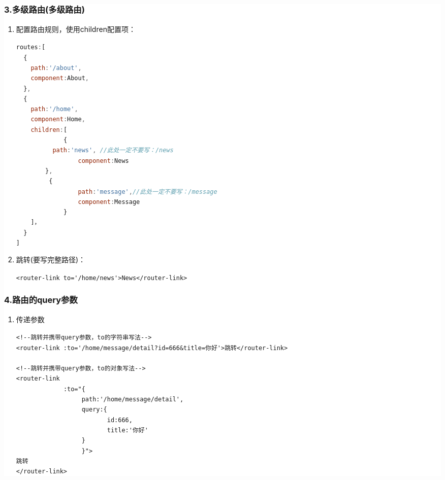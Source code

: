 

### 3.多级路由(多级路由)

1. 配置路由规则，使用children配置项：

   ```js
   routes:[
     {
       path:'/about',
       component:About,
     },
     {
       path:'/home',
       component:Home,
       children:[
     			{
             path:'news', //此处一定不要写：/news
      				component:News
           },
         	{
      				path:'message',//此处一定不要写：/message
      				component:Message
      			}
       ]，
     }
   ]
   ```

2. 跳转(要写完整路径)：

   ```vue
   <router-link to='/home/news'>News</router-link>
   ```



### 4.路由的query参数

1. 传递参数

   ```vue
   <!--跳转并携带query参数，to的字符串写法-->
   <router-link :to='/home/message/detail?id=666&title=你好'>跳转</router-link>
   
   <!--跳转并携带query参数，to的对象写法-->
   <router-link
                :to="{
                     path:'/home/message/detail',
                     query:{
                     		id:666,
                     		title:'你好'
                     }
                     }">
   跳转
   </router-link>
   ```
